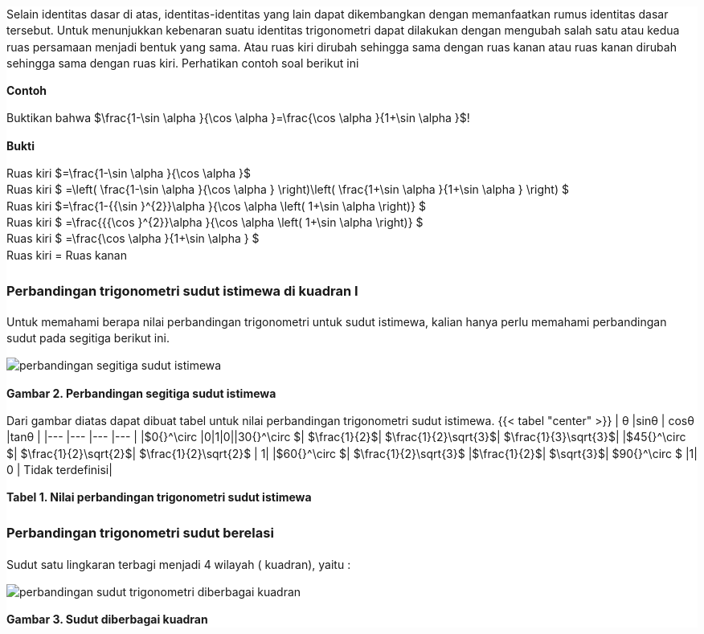 Selain identitas dasar di atas, identitas-identitas yang lain dapat dikembangkan dengan memanfaatkan rumus identitas dasar tersebut. Untuk menunjukkan kebenaran suatu identitas trigonometri dapat dilakukan dengan mengubah salah satu atau kedua ruas persamaan menjadi bentuk yang sama. Atau ruas kiri dirubah sehingga sama dengan ruas kanan atau ruas kanan dirubah sehingga sama dengan ruas kiri. Perhatikan contoh soal berikut ini

**Contoh**

Buktikan bahwa $\frac{1-\sin \alpha }{\cos \alpha }=\frac{\cos \alpha }{1+\sin \alpha }$!

**Bukti**

Ruas kiri $=\frac{1-\sin \alpha }{\cos \alpha }$
\
Ruas kiri $ =\left( \frac{1-\sin \alpha }{\cos \alpha } \right)\left( \frac{1+\sin \alpha }{1+\sin \alpha } \right) $
\
Ruas kiri $=\frac{1-{{\sin }^{2}}\alpha }{\cos \alpha \left( 1+\sin \alpha  \right)} $
\
Ruas kiri $ =\frac{{{\cos }^{2}}\alpha }{\cos \alpha \left( 1+\sin \alpha  \right)} $
\
Ruas kiri $ =\frac{\cos \alpha }{1+\sin \alpha } $
\
Ruas kiri = Ruas kanan

### Perbandingan trigonometri sudut istimewa di kuadran I
Untuk memahami berapa nilai perbandingan trigonometri untuk sudut istimewa, kalian hanya perlu memahami perbandingan sudut pada segitiga berikut ini.

![perbandingan segitiga sudut istimewa](/images/trigonometri/kb1/perbandingan-segitiga-sudut-istimewa.png)

**Gambar 2. Perbandingan segitiga sudut istimewa**

Dari gambar diatas dapat dibuat tabel untuk nilai perbandingan trigonometri sudut istimewa.
{{< tabel "center" >}}
|     θ	    |sin⁡θ |	cos⁡θ	|tan⁡θ   |
|---        |---  |---    |---    |
|$0{}^\circ $|	0 |	1     |	0     |
|$30{}^\circ $|	$\frac{1}{2}$|	$\frac{1}{2}\sqrt{3}$|	$\frac{1}{3}\sqrt{3}$|
|$45{}^\circ $|	$\frac{1}{2}\sqrt{2}$|	$\frac{1}{2}\sqrt{2}$ |	1|
|$60{}^\circ $|	$\frac{1}{2}\sqrt{3}$	|$\frac{1}{2}$|	$\sqrt{3}$|
$90{}^\circ $	|1|	0	| Tidak terdefinisi|

**Tabel 1. Nilai perbandingan trigonometri sudut istimewa**

### Perbandingan trigonometri sudut berelasi
Sudut satu lingkaran terbagi menjadi 4 wilayah ( kuadran), yaitu :

![perbandingan sudut trigonometri diberbagai kuadran](/images/trigonometri/kb1/sudut-diberbagai-kuadran.png)

**Gambar 3. Sudut diberbagai kuadran**
